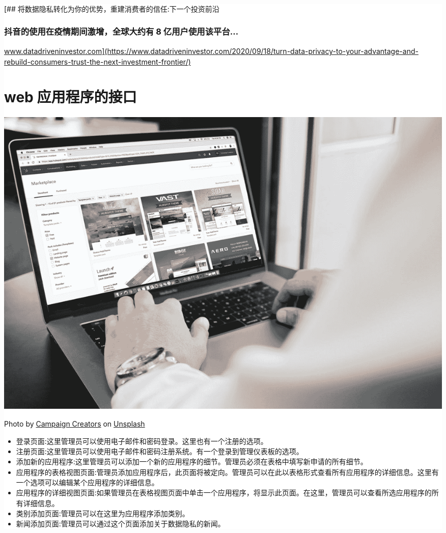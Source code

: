 [](https://www.datadriveninvestor.com/2020/09/18/turn-data-privacy-to-your-advantage-and-rebuild-consumers-trust-the-next-investment-frontier/) [## 将数据隐私转化为你的优势，重建消费者的信任:下一个投资前沿

### 抖音的使用在疫情期间激增，全球大约有 8 亿用户使用该平台…

www.datadriveninvestor.com](https://www.datadriveninvestor.com/2020/09/18/turn-data-privacy-to-your-advantage-and-rebuild-consumers-trust-the-next-investment-frontier/) 

# web 应用程序的接口

![](img/1c3fdca397e4e12db2898bcadcf2f933.png)

Photo by [Campaign Creators](https://unsplash.com/@campaign_creators?utm_source=medium&utm_medium=referral) on [Unsplash](https://unsplash.com?utm_source=medium&utm_medium=referral)

*   登录页面:这里管理员可以使用电子邮件和密码登录。这里也有一个注册的选项。
*   注册页面:这里管理员可以使用电子邮件和密码注册系统。有一个登录到管理仪表板的选项。
*   添加新的应用程序:这里管理员可以添加一个新的应用程序的细节。管理员必须在表格中填写新申请的所有细节。
*   应用程序的表格视图页面:管理员添加应用程序后，此页面将被定向。管理员可以在此以表格形式查看所有应用程序的详细信息。这里有一个选项可以编辑某个应用程序的详细信息。
*   应用程序的详细视图页面:如果管理员在表格视图页面中单击一个应用程序，将显示此页面。在这里，管理员可以查看所选应用程序的所有详细信息。
*   类别添加页面:管理员可以在这里为应用程序添加类别。
*   新闻添加页面:管理员可以通过这个页面添加关于数据隐私的新闻。
